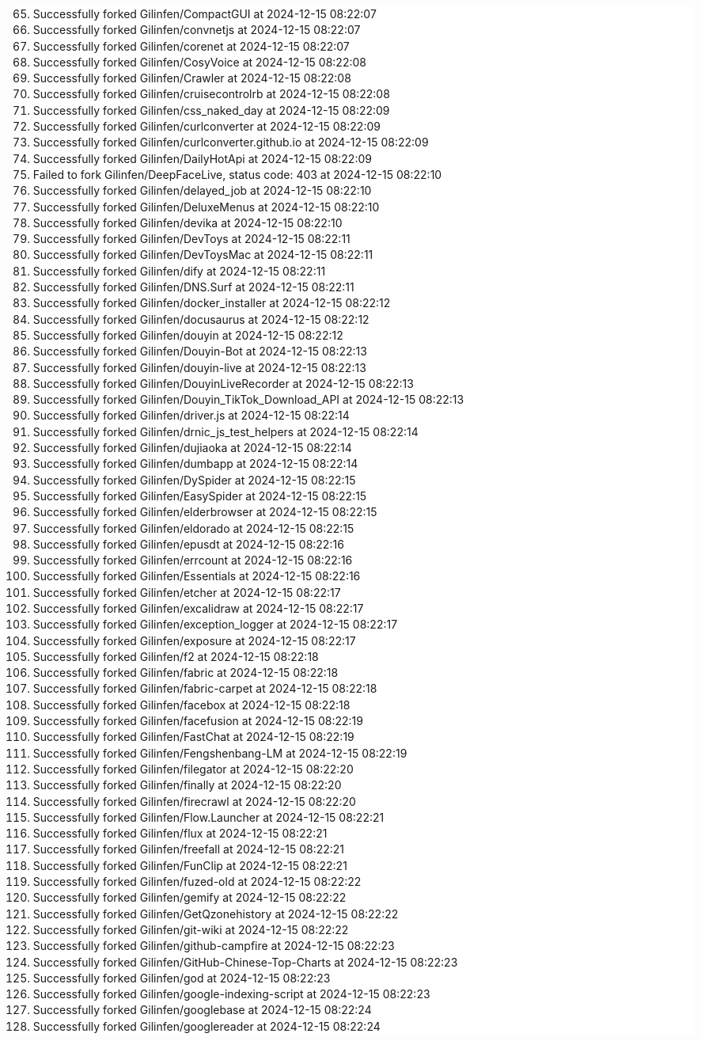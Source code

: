 65. Successfully forked Gilinfen/CompactGUI at 2024-12-15 08:22:07
66. Successfully forked Gilinfen/convnetjs at 2024-12-15 08:22:07
67. Successfully forked Gilinfen/corenet at 2024-12-15 08:22:07
68. Successfully forked Gilinfen/CosyVoice at 2024-12-15 08:22:08
69. Successfully forked Gilinfen/Crawler at 2024-12-15 08:22:08
70. Successfully forked Gilinfen/cruisecontrolrb at 2024-12-15 08:22:08
71. Successfully forked Gilinfen/css_naked_day at 2024-12-15 08:22:09
72. Successfully forked Gilinfen/curlconverter at 2024-12-15 08:22:09
73. Successfully forked Gilinfen/curlconverter.github.io at 2024-12-15 08:22:09
74. Successfully forked Gilinfen/DailyHotApi at 2024-12-15 08:22:09
75. Failed to fork Gilinfen/DeepFaceLive, status code: 403 at 2024-12-15 08:22:10
76. Successfully forked Gilinfen/delayed_job at 2024-12-15 08:22:10
77. Successfully forked Gilinfen/DeluxeMenus at 2024-12-15 08:22:10
78. Successfully forked Gilinfen/devika at 2024-12-15 08:22:10
79. Successfully forked Gilinfen/DevToys at 2024-12-15 08:22:11
80. Successfully forked Gilinfen/DevToysMac at 2024-12-15 08:22:11
81. Successfully forked Gilinfen/dify at 2024-12-15 08:22:11
82. Successfully forked Gilinfen/DNS.Surf at 2024-12-15 08:22:11
83. Successfully forked Gilinfen/docker_installer at 2024-12-15 08:22:12
84. Successfully forked Gilinfen/docusaurus at 2024-12-15 08:22:12
85. Successfully forked Gilinfen/douyin at 2024-12-15 08:22:12
86. Successfully forked Gilinfen/Douyin-Bot at 2024-12-15 08:22:13
87. Successfully forked Gilinfen/douyin-live at 2024-12-15 08:22:13
88. Successfully forked Gilinfen/DouyinLiveRecorder at 2024-12-15 08:22:13
89. Successfully forked Gilinfen/Douyin_TikTok_Download_API at 2024-12-15 08:22:13
90. Successfully forked Gilinfen/driver.js at 2024-12-15 08:22:14
91. Successfully forked Gilinfen/drnic_js_test_helpers at 2024-12-15 08:22:14
92. Successfully forked Gilinfen/dujiaoka at 2024-12-15 08:22:14
93. Successfully forked Gilinfen/dumbapp at 2024-12-15 08:22:14
94. Successfully forked Gilinfen/DySpider at 2024-12-15 08:22:15
95. Successfully forked Gilinfen/EasySpider at 2024-12-15 08:22:15
96. Successfully forked Gilinfen/elderbrowser at 2024-12-15 08:22:15
97. Successfully forked Gilinfen/eldorado at 2024-12-15 08:22:15
98. Successfully forked Gilinfen/epusdt at 2024-12-15 08:22:16
99. Successfully forked Gilinfen/errcount at 2024-12-15 08:22:16
100. Successfully forked Gilinfen/Essentials at 2024-12-15 08:22:16
101. Successfully forked Gilinfen/etcher at 2024-12-15 08:22:17
102. Successfully forked Gilinfen/excalidraw at 2024-12-15 08:22:17
103. Successfully forked Gilinfen/exception_logger at 2024-12-15 08:22:17
104. Successfully forked Gilinfen/exposure at 2024-12-15 08:22:17
105. Successfully forked Gilinfen/f2 at 2024-12-15 08:22:18
106. Successfully forked Gilinfen/fabric at 2024-12-15 08:22:18
107. Successfully forked Gilinfen/fabric-carpet at 2024-12-15 08:22:18
108. Successfully forked Gilinfen/facebox at 2024-12-15 08:22:18
109. Successfully forked Gilinfen/facefusion at 2024-12-15 08:22:19
110. Successfully forked Gilinfen/FastChat at 2024-12-15 08:22:19
111. Successfully forked Gilinfen/Fengshenbang-LM at 2024-12-15 08:22:19
112. Successfully forked Gilinfen/filegator at 2024-12-15 08:22:20
113. Successfully forked Gilinfen/finally at 2024-12-15 08:22:20
114. Successfully forked Gilinfen/firecrawl at 2024-12-15 08:22:20
115. Successfully forked Gilinfen/Flow.Launcher at 2024-12-15 08:22:21
116. Successfully forked Gilinfen/flux at 2024-12-15 08:22:21
117. Successfully forked Gilinfen/freefall at 2024-12-15 08:22:21
118. Successfully forked Gilinfen/FunClip at 2024-12-15 08:22:21
119. Successfully forked Gilinfen/fuzed-old at 2024-12-15 08:22:22
120. Successfully forked Gilinfen/gemify at 2024-12-15 08:22:22
121. Successfully forked Gilinfen/GetQzonehistory at 2024-12-15 08:22:22
122. Successfully forked Gilinfen/git-wiki at 2024-12-15 08:22:22
123. Successfully forked Gilinfen/github-campfire at 2024-12-15 08:22:23
124. Successfully forked Gilinfen/GitHub-Chinese-Top-Charts at 2024-12-15 08:22:23
125. Successfully forked Gilinfen/god at 2024-12-15 08:22:23
126. Successfully forked Gilinfen/google-indexing-script at 2024-12-15 08:22:23
127. Successfully forked Gilinfen/googlebase at 2024-12-15 08:22:24
128. Successfully forked Gilinfen/googlereader at 2024-12-15 08:22:24